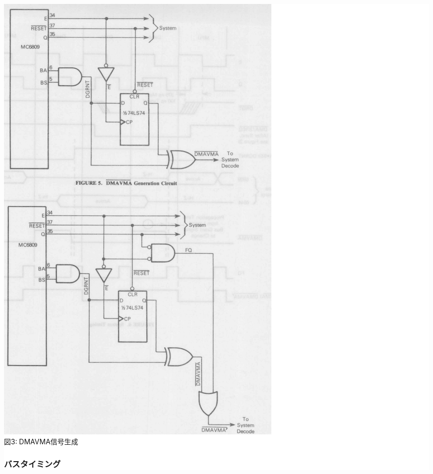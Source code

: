 <img width=541, src="img/x003-DMAVMA-signal-generator.png">
<figcaption>図3: DMAVMA信号生成</figcaption>
</figure>

### バスタイミング

<figure style="text-align: center">